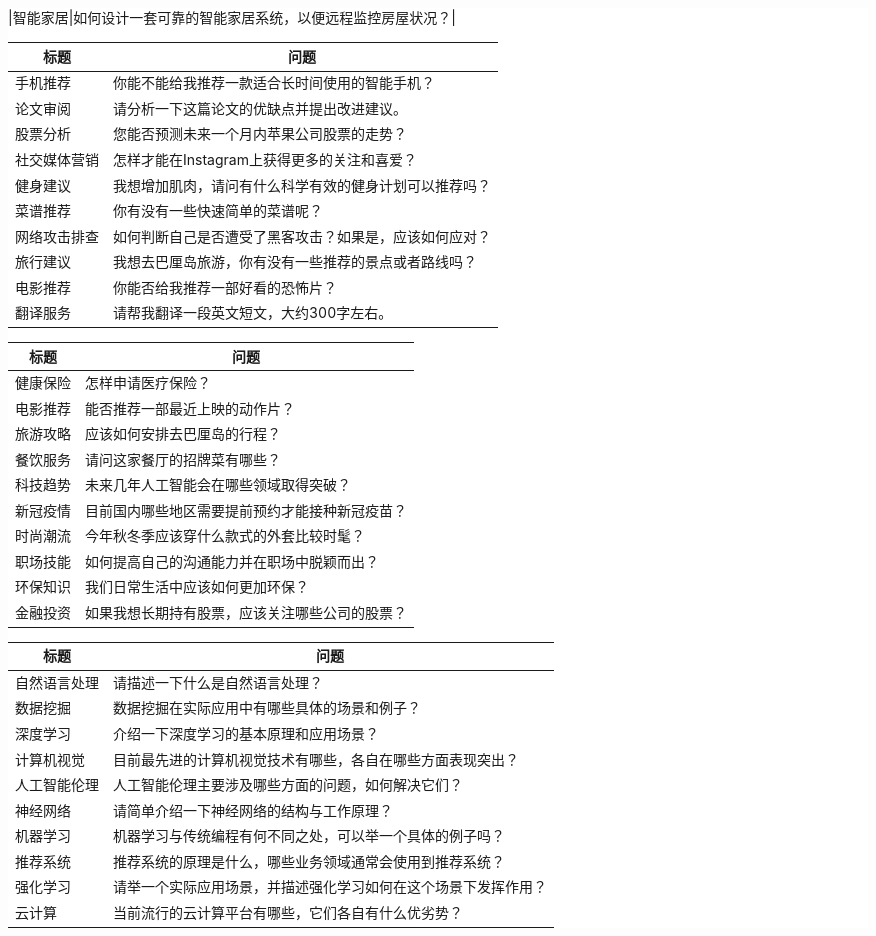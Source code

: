 |智能家居|如何设计一套可靠的智能家居系统，以便远程监控房屋状况？|

| 标题 | 问题 |
| --- | --- |
| 手机推荐 | 你能不能给我推荐一款适合长时间使用的智能手机？ |
| 论文审阅 | 请分析一下这篇论文的优缺点并提出改进建议。 |
| 股票分析 | 您能否预测未来一个月内苹果公司股票的走势？ |
| 社交媒体营销 | 怎样才能在Instagram上获得更多的关注和喜爱？ |
| 健身建议 | 我想增加肌肉，请问有什么科学有效的健身计划可以推荐吗？ |
| 菜谱推荐 | 你有没有一些快速简单的菜谱呢？ |
| 网络攻击排查 | 如何判断自己是否遭受了黑客攻击？如果是，应该如何应对？ |
| 旅行建议 | 我想去巴厘岛旅游，你有没有一些推荐的景点或者路线吗？ |
| 电影推荐 | 你能否给我推荐一部好看的恐怖片？ |
| 翻译服务 | 请帮我翻译一段英文短文，大约300字左右。 |

|标题|问题|
|----|----|
|健康保险|怎样申请医疗保险？|
|电影推荐|能否推荐一部最近上映的动作片？|
|旅游攻略|应该如何安排去巴厘岛的行程？|
|餐饮服务|请问这家餐厅的招牌菜有哪些？|
|科技趋势|未来几年人工智能会在哪些领域取得突破？|
|新冠疫情|目前国内哪些地区需要提前预约才能接种新冠疫苗？|
|时尚潮流|今年秋冬季应该穿什么款式的外套比较时髦？|
|职场技能|如何提高自己的沟通能力并在职场中脱颖而出？|
|环保知识|我们日常生活中应该如何更加环保？|
|金融投资|如果我想长期持有股票，应该关注哪些公司的股票？|

|标题|问题|
|---|---|
|自然语言处理|请描述一下什么是自然语言处理？|
|数据挖掘|数据挖掘在实际应用中有哪些具体的场景和例子？|
|深度学习|介绍一下深度学习的基本原理和应用场景？|
|计算机视觉|目前最先进的计算机视觉技术有哪些，各自在哪些方面表现突出？|
|人工智能伦理|人工智能伦理主要涉及哪些方面的问题，如何解决它们？|
|神经网络|请简单介绍一下神经网络的结构与工作原理？|
|机器学习|机器学习与传统编程有何不同之处，可以举一个具体的例子吗？|
|推荐系统|推荐系统的原理是什么，哪些业务领域通常会使用到推荐系统？|
|强化学习|请举一个实际应用场景，并描述强化学习如何在这个场景下发挥作用？|
|云计算|当前流行的云计算平台有哪些，它们各自有什么优劣势？|
